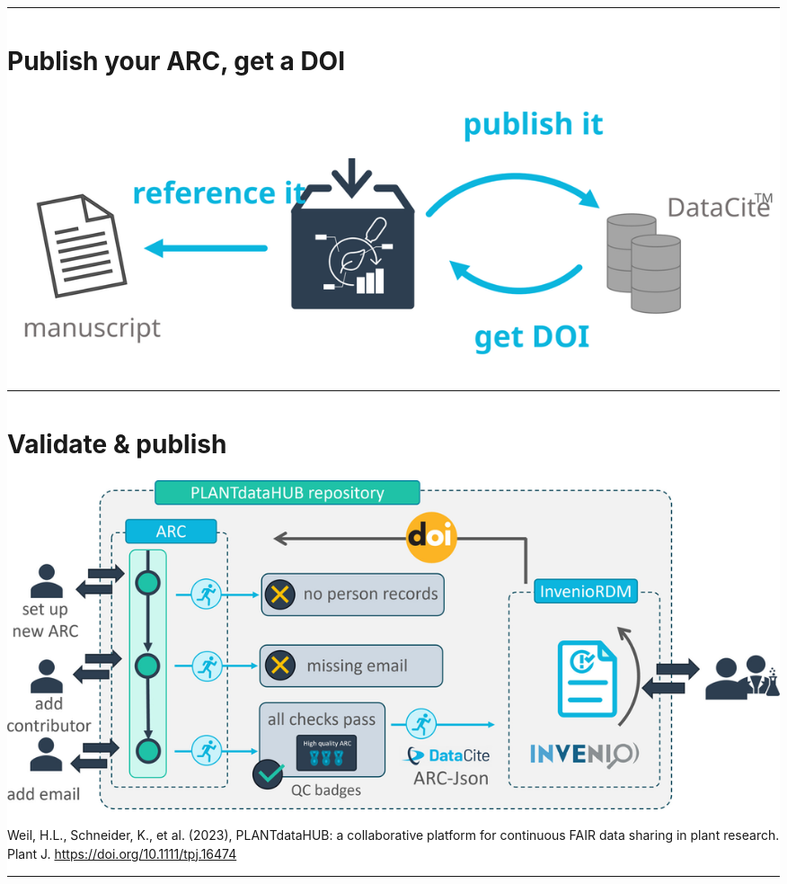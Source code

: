 
---

# Publish your ARC, get a DOI

![w:800px](./../../../../img/ARC_SeamlessPublication.svg)

---

# Validate & publish


![h:400](././../../../../img/tpj16474-fig-0008-m.jpg)

<span class="footer-reference"> Weil, H.L., Schneider, K., et al. (2023), PLANTdataHUB: a collaborative platform for continuous FAIR data sharing in plant research. Plant J. https://doi.org/10.1111/tpj.16474 </span>

---